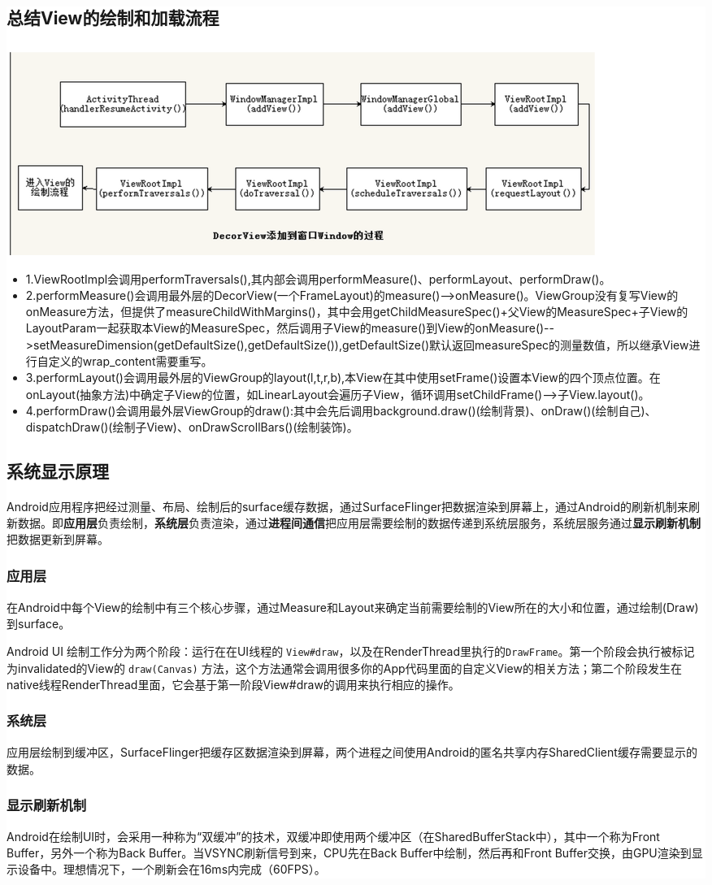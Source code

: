 

## 总结View的绘制和加载流程

![DecorView添加到Window的过程](DecorView添加到Window的过程.png)

- 1.ViewRootImpl会调用performTraversals(),其内部会调用performMeasure()、performLayout、performDraw()。
- 2.performMeasure()会调用最外层的DecorView(一个FrameLayout)的measure()-->onMeasure()。ViewGroup没有复写View的onMeasure方法，但提供了measureChildWithMargins()，其中会用getChildMeasureSpec()+父View的MeasureSpec+子View的LayoutParam一起获取本View的MeasureSpec，然后调用子View的measure()到View的onMeasure()-->setMeasureDimension(getDefaultSize(),getDefaultSize()),getDefaultSize()默认返回measureSpec的测量数值，所以继承View进行自定义的wrap_content需要重写。
- 3.performLayout()会调用最外层的ViewGroup的layout(l,t,r,b),本View在其中使用setFrame()设置本View的四个顶点位置。在onLayout(抽象方法)中确定子View的位置，如LinearLayout会遍历子View，循环调用setChildFrame()-->子View.layout()。
- 4.performDraw()会调用最外层ViewGroup的draw():其中会先后调用background.draw()(绘制背景)、onDraw()(绘制自己)、dispatchDraw()(绘制子View)、onDrawScrollBars()(绘制装饰)。


## 系统显示原理

Android应用程序把经过测量、布局、绘制后的surface缓存数据，通过SurfaceFlinger把数据渲染到屏幕上，通过Android的刷新机制来刷新数据。即**应用层**负责绘制，**系统层**负责渲染，通过**进程间通信**把应用层需要绘制的数据传递到系统层服务，系统层服务通过**显示刷新机制**把数据更新到屏幕。

### 应用层

在Android中每个View的绘制中有三个核心步骤，通过Measure和Layout来确定当前需要绘制的View所在的大小和位置，通过绘制(Draw)到surface。

Android UI 绘制工作分为两个阶段：运行在在UI线程的 `View#draw`，以及在RenderThread里执行的`DrawFrame`。第一个阶段会执行被标记为invalidated的View的 `draw(Canvas)` 方法，这个方法通常会调用很多你的App代码里面的自定义View的相关方法；第二个阶段发生在native线程RenderThread里面，它会基于第一阶段View#draw的调用来执行相应的操作。

 ### 系统层

应用层绘制到缓冲区，SurfaceFlinger把缓存区数据渲染到屏幕，两个进程之间使用Android的匿名共享内存SharedClient缓存需要显示的数据。

### 显示刷新机制

Android在绘制UI时，会采用一种称为“双缓冲”的技术，双缓冲即使用两个缓冲区（在SharedBufferStack中），其中一个称为Front Buffer，另外一个称为Back Buffer。当VSYNC刷新信号到来，CPU先在Back Buffer中绘制，然后再和Front Buffer交换，由GPU渲染到显示设备中。理想情况下，一个刷新会在16ms内完成（60FPS）。

